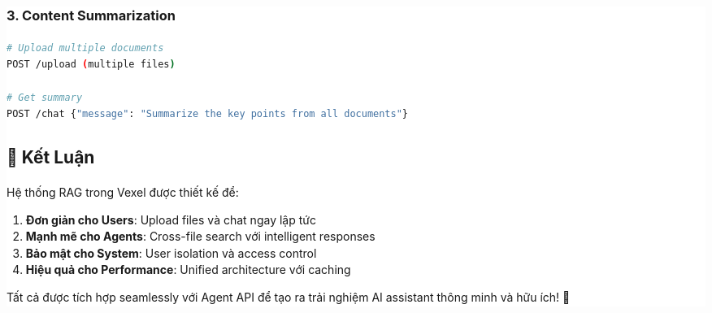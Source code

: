 ### **3. Content Summarization**
```bash
# Upload multiple documents
POST /upload (multiple files)

# Get summary
POST /chat {"message": "Summarize the key points from all documents"}
```

## 🎉 Kết Luận

Hệ thống RAG trong Vexel được thiết kế để:

1. **Đơn giản cho Users**: Upload files và chat ngay lập tức
2. **Mạnh mẽ cho Agents**: Cross-file search với intelligent responses  
3. **Bảo mật cho System**: User isolation và access control
4. **Hiệu quả cho Performance**: Unified architecture với caching

Tất cả được tích hợp seamlessly với Agent API để tạo ra trải nghiệm AI assistant thông minh và hữu ích! 🚀
